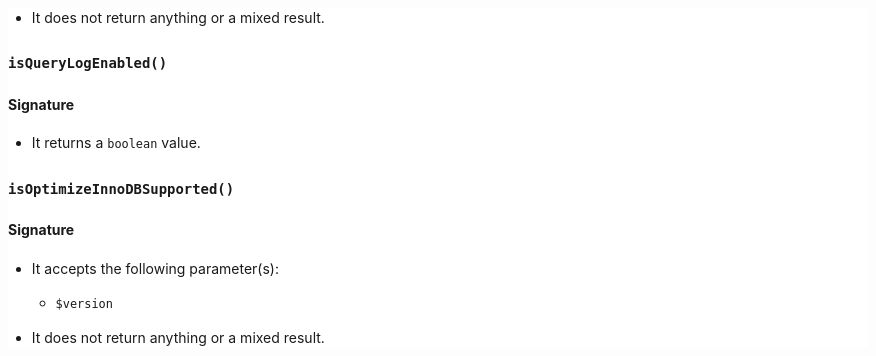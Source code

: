 - It does not return anything or a mixed result.

<a name="isquerylogenabled" id="isquerylogenabled"></a>
<a name="isQueryLogEnabled" id="isQueryLogEnabled"></a>
### `isQueryLogEnabled()`

#### Signature

- It returns a `boolean` value.

<a name="isoptimizeinnodbsupported" id="isoptimizeinnodbsupported"></a>
<a name="isOptimizeInnoDBSupported" id="isOptimizeInnoDBSupported"></a>
### `isOptimizeInnoDBSupported()`

#### Signature

-  It accepts the following parameter(s):
    - `$version`
      
- It does not return anything or a mixed result.

